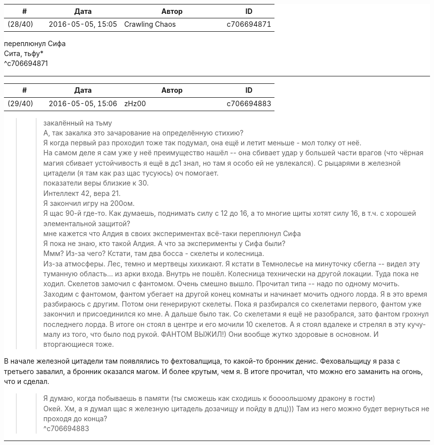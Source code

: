 


|         #         |              Дата              |                     Автор                     |           ID           |
| --- | --- | --- | --- |
| (28/40) | 2016-05-05, 15:05 | Crawling Chaos | c706694871 |

  
  переплюнул Сифа    
 Сита, тьфу\*   
 ^c706694871

---



|         #         |              Дата              |                     Автор                     |           ID           |
| --- | --- | --- | --- |
| (29/40) | 2016-05-05, 15:06 | zHz00 | c706694883 |

  
 >>закалённый на тьму   
 А, так закалка это зачарование на определённую стихию?   
 >>Я когда первый раз проходил тоже так подумал, она ещё и летит меньше - мол толку от неё.   
 На самом деле я сам уже у неё преимущество нашёл -- она сбивает удар у большей части врагов (что чёрная магия сбивает устойчивость я ещё в дс1 знал, но там я особо ей не увлекался). С рыцарями в железной цитадели (я там как раз щас тусуюсь) оч помогает.   
 >>показатели веры близкие к 30.   
 Интеллект 42, вера 21.   
 >>Я закончил игру на 200ом.   
 Я щас 90-й где-то. Как думаешь, поднимать силу с 12 до 16, а то многие щиты хотят силу 16, в т.ч. с хорошей элементальной защитой?   
 >>мне кажется что Алдия в своих экспериментах всё-таки переплюнул Сифа   
 Я пока не знаю, кто такой Алдия. А что за эксперименты у Сифа были?   
 >>Ммм? Из-за чего? Кстати, там два босса - скелеты и колесница.   
 Из-за атмосферы. Лес, темно и мертвецы хихикают. Я кстати в Темнолесье на минуточку сбегла -- видел эту туманную область... из арки входа. Внутрь не пошёл. Колесница технически на другой локации. Туда пока не ходил. Скелетов замочил с фантомом. Очень смешно вышло. Прочитал типа -- надо по одному мочить. Заходим с фантомом, фантом убегает на другой конец комнаты и начинает мочить одного лорда. Я в это время разбираюсь с другим. Потом они генерируют скелеты. Пока я разбирался со скелетами первого, фантом уже закончил и присоединился ко мне. А дальше было так. Со скелетами я ещё не разобрался, зато фантом грохнул последнего лорда. В итоге он стоял в центре и его мочили 10 скелетов. А я стоял вдалеке и стрелял в эту кучу-малу из того, что было под рукой. ФАНТОМ ВЫЖИЛ!) Они вообще жутко здоровые в основном. И вторгающиеся тоже.   
   
 В начале железной цитадели там появлялись то фехтовалщица, то какой-то бронник денис. Феховальщицу я раза с третьего завалил, а бронник оказался магом. И более крутым, чем я. В итоге прочитал, что можно его заманить на огонь, что и сделал.   
   
 >>Я думаю, когда побываешь в памяти (ты сможешь как сходишь к боооольшому дракону в гости)   
 Окей. Хм, а я думал щас я железную цитадель дозачищу и пойду в длц))) Там из него можно будет вернуться не проходя до конца?   
 ^c706694883

---
